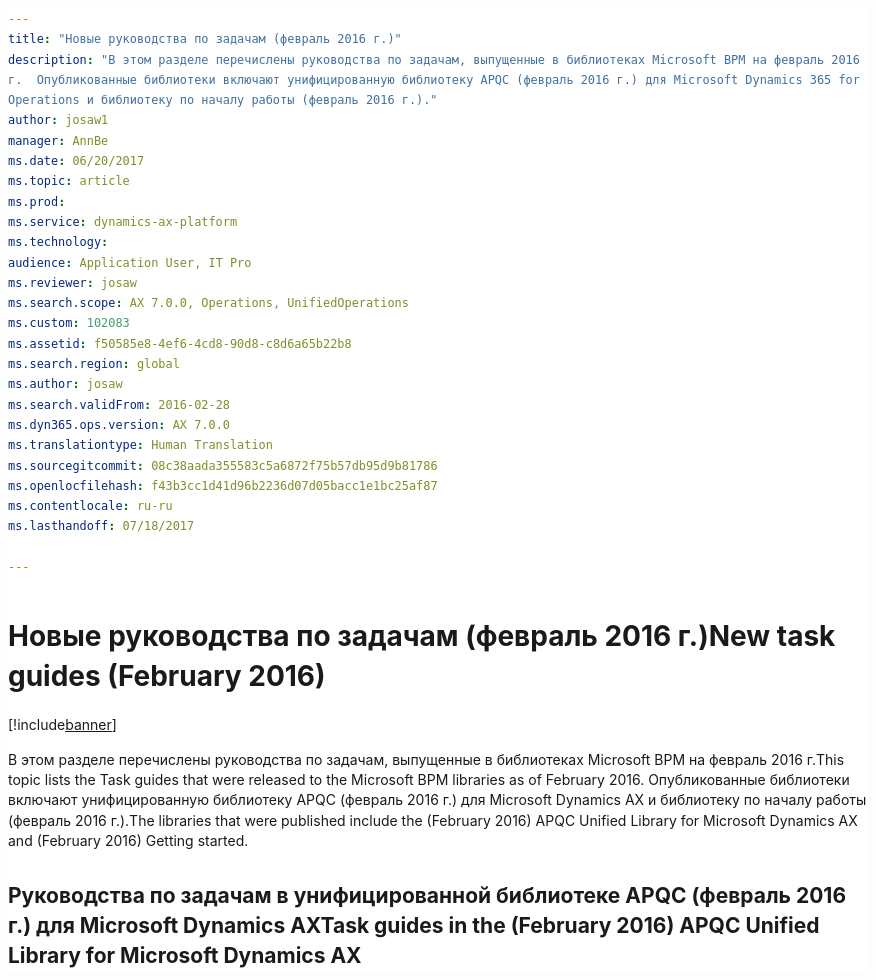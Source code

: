 ```yaml
---
title: "Новые руководства по задачам (февраль 2016 г.)"
description: "В этом разделе перечислены руководства по задачам, выпущенные в библиотеках Microsoft BPM на февраль 2016 г.  Опубликованные библиотеки включают унифицированную библиотеку APQC (февраль 2016 г.) для Microsoft Dynamics 365 for Operations и библиотеку по началу работы (февраль 2016 г.)."
author: josaw1
manager: AnnBe
ms.date: 06/20/2017
ms.topic: article
ms.prod: 
ms.service: dynamics-ax-platform
ms.technology: 
audience: Application User, IT Pro
ms.reviewer: josaw
ms.search.scope: AX 7.0.0, Operations, UnifiedOperations
ms.custom: 102083
ms.assetid: f50585e8-4ef6-4cd8-90d8-c8d6a65b22b8
ms.search.region: global
ms.author: josaw
ms.search.validFrom: 2016-02-28
ms.dyn365.ops.version: AX 7.0.0
ms.translationtype: Human Translation
ms.sourcegitcommit: 08c38aada355583c5a6872f75b57db95d9b81786
ms.openlocfilehash: f43b3cc1d41d96b2236d07d05bacc1e1bc25af87
ms.contentlocale: ru-ru
ms.lasthandoff: 07/18/2017

---
```


# <a name="new-task-guides-february-2016"></a><span data-ttu-id="8ca1d-104">Новые руководства по задачам (февраль 2016 г.)</span><span class="sxs-lookup"><span data-stu-id="8ca1d-104">New task guides (February 2016)</span></span>

[!include[banner](../includes/banner.md)]


<span data-ttu-id="8ca1d-105">В этом разделе перечислены руководства по задачам, выпущенные в библиотеках Microsoft BPM на февраль 2016 г.</span><span class="sxs-lookup"><span data-stu-id="8ca1d-105">This topic lists the Task guides that were released to the Microsoft BPM libraries as of February 2016.</span></span>  <span data-ttu-id="8ca1d-106">Опубликованные библиотеки включают унифицированную библиотеку APQC (февраль 2016 г.) для Microsoft Dynamics AX и библиотеку по началу работы (февраль 2016 г.).</span><span class="sxs-lookup"><span data-stu-id="8ca1d-106">The libraries that were published include the (February 2016) APQC Unified Library for Microsoft Dynamics AX and (February 2016) Getting started.</span></span>

<a name="task-guides-in-the-february-2016-apqc-unified-library-for-microsoft-dynamics-ax"></a><span data-ttu-id="8ca1d-107">Руководства по задачам в унифицированной библиотеке APQC (февраль 2016 г.) для Microsoft Dynamics AX</span><span class="sxs-lookup"><span data-stu-id="8ca1d-107">Task guides in the (February 2016) APQC Unified Library for Microsoft Dynamics AX</span></span>
---------------------------------------------------------------------------------
